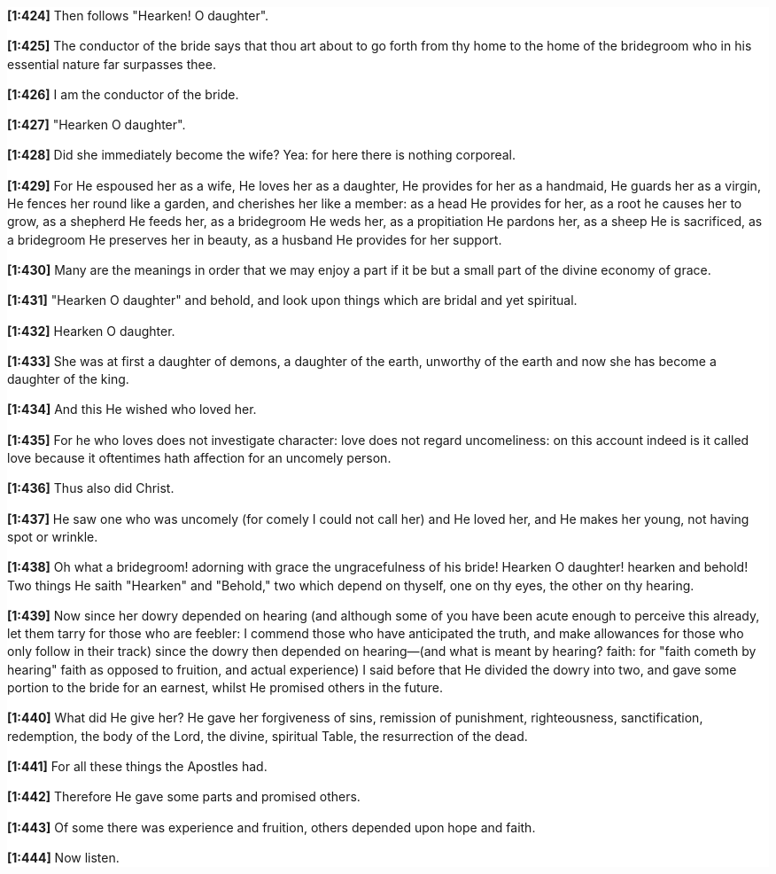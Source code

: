 **[1:424]** Then follows "Hearken! O daughter".

**[1:425]** The conductor of the bride says that thou art about to go forth from thy home to the home of the bridegroom who in his essential nature far surpasses thee.

**[1:426]** I am the conductor of the bride.

**[1:427]** "Hearken O daughter".

**[1:428]** Did she immediately become the wife? Yea: for here there is nothing corporeal.

**[1:429]** For He espoused her as a wife, He loves her as a daughter, He provides for her as a handmaid, He guards her as a virgin, He fences her round like a garden, and cherishes her like a member: as a head He provides for her, as a root he causes her to grow, as a shepherd He feeds her, as a bridegroom He weds her, as a propitiation He pardons her, as a sheep He is sacrificed, as a bridegroom He preserves her in beauty, as a husband He provides for her support.

**[1:430]** Many are the meanings in order that we may enjoy a part if it be but a small part of the divine economy of grace.

**[1:431]** "Hearken O daughter" and behold, and look upon things which are bridal and yet spiritual.

**[1:432]** Hearken O daughter.

**[1:433]** She was at first a daughter of demons, a daughter of the earth, unworthy of the earth and now she has become a daughter of the king.

**[1:434]** And this He wished who loved her.

**[1:435]** For he who loves does not investigate character: love does not regard uncomeliness: on this account indeed is it called love because it oftentimes hath affection for an uncomely person.

**[1:436]** Thus also did Christ.

**[1:437]** He saw one who was uncomely (for comely I could not call her) and He loved her, and He makes her young, not having spot or wrinkle.

**[1:438]** Oh what a bridegroom! adorning with grace the ungracefulness of his bride! Hearken O daughter! hearken and behold! Two things He saith "Hearken" and "Behold," two which depend on thyself, one on thy eyes, the other on thy hearing.

**[1:439]** Now since her dowry depended on hearing (and although some of you have been acute enough to perceive this already, let them tarry for those who are feebler: I commend those who have anticipated the truth, and make allowances for those who only follow in their track) since the dowry then depended on hearing—(and what is meant by hearing? faith: for "faith cometh by hearing" faith as opposed to fruition, and actual experience) I said before that He divided the dowry into two, and gave some portion to the bride for an earnest, whilst He promised others in the future.

**[1:440]** What did He give her? He gave her forgiveness of sins, remission of punishment, righteousness, sanctification, redemption, the body of the Lord, the divine, spiritual Table, the resurrection of the dead.

**[1:441]** For all these things the Apostles had.

**[1:442]** Therefore He gave some parts and promised others.

**[1:443]** Of some there was experience and fruition, others depended upon hope and faith.

**[1:444]** Now listen.
